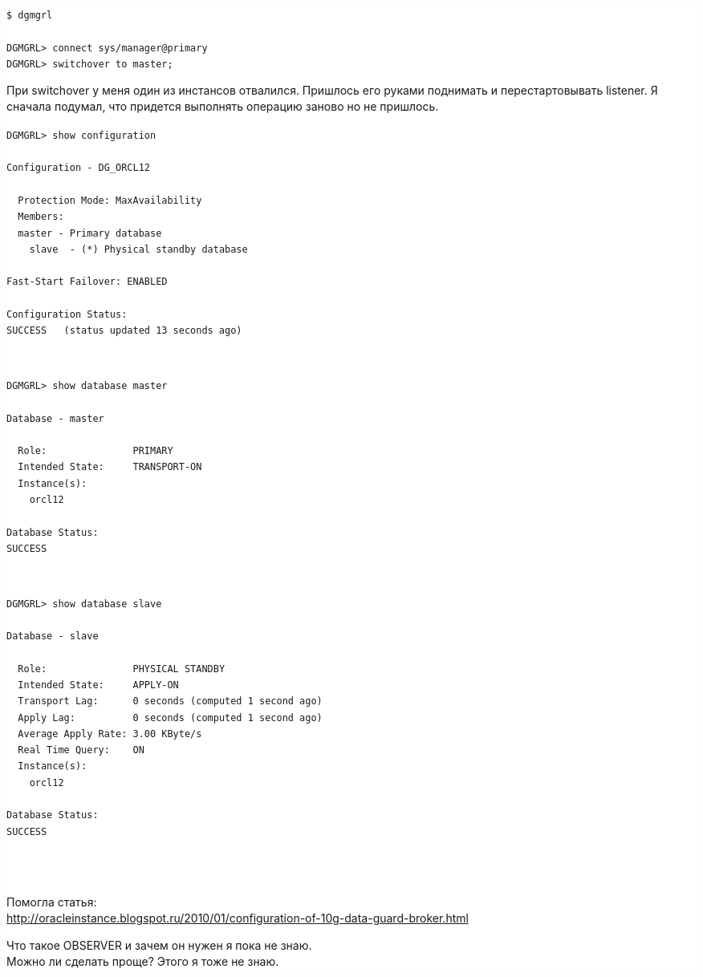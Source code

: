 
    $ dgmgrl

    DGMGRL> connect sys/manager@primary
    DGMGRL> switchover to master;


При switchover у меня один из инстансов отвалился. Пришлось его руками поднимать и перестартовывать listener. Я сначала подумал, что придется выполнять операцию заново но не пришлось.



    DGMGRL> show configuration

    Configuration - DG_ORCL12

      Protection Mode: MaxAvailability
      Members:
      master - Primary database
        slave  - (*) Physical standby database

    Fast-Start Failover: ENABLED

    Configuration Status:
    SUCCESS   (status updated 13 seconds ago)


<br/>

    DGMGRL> show database master

    Database - master

      Role:               PRIMARY
      Intended State:     TRANSPORT-ON
      Instance(s):
        orcl12

    Database Status:
    SUCCESS

<br/>

    DGMGRL> show database slave

    Database - slave

      Role:               PHYSICAL STANDBY
      Intended State:     APPLY-ON
      Transport Lag:      0 seconds (computed 1 second ago)
      Apply Lag:          0 seconds (computed 1 second ago)
      Average Apply Rate: 3.00 KByte/s
      Real Time Query:    ON
      Instance(s):
        orcl12

    Database Status:
    SUCCESS





<br/><br/>

Помогла статья:  
http://oracleinstance.blogspot.ru/2010/01/configuration-of-10g-data-guard-broker.html

Что такое OBSERVER и зачем он нужен я пока не знаю.  
Можно ли сделать проще? Этого я тоже не знаю.
